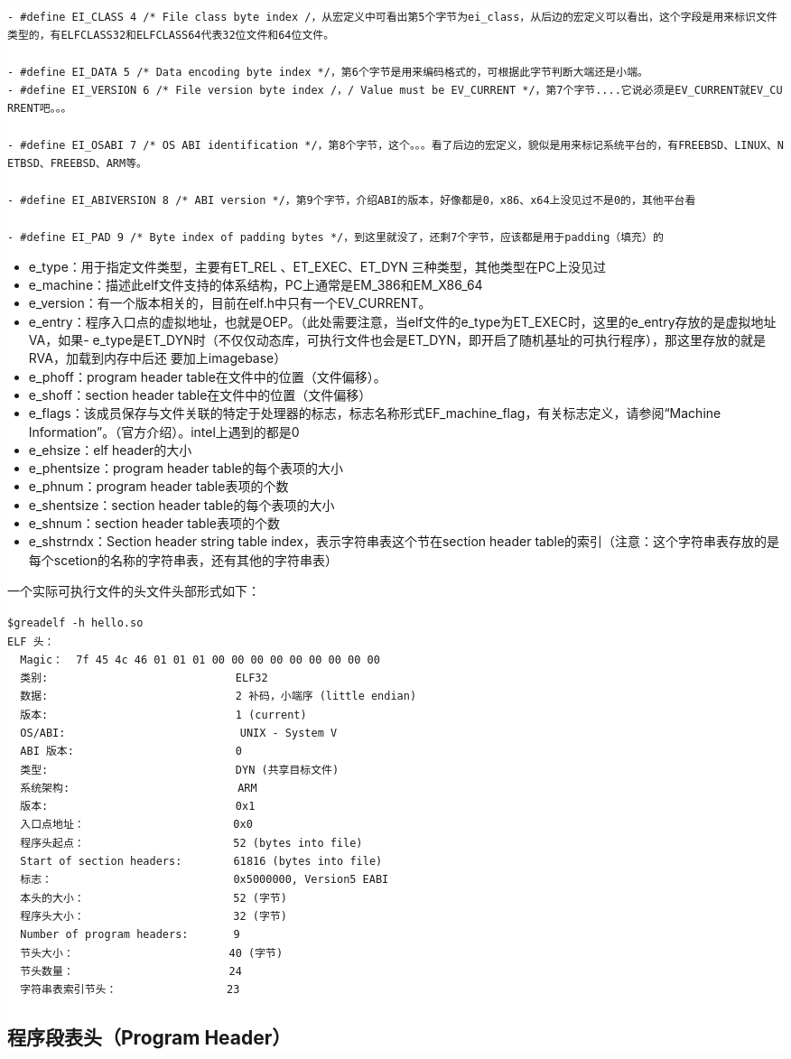     - #define EI_CLASS 4 /* File class byte index /，从宏定义中可看出第5个字节为ei_class，从后边的宏定义可以看出，这个字段是用来标识文件类型的，有ELFCLASS32和ELFCLASS64代表32位文件和64位文件。

    - #define EI_DATA 5 /* Data encoding byte index */，第6个字节是用来编码格式的，可根据此字节判断大端还是小端。
    - #define EI_VERSION 6 /* File version byte index /，/ Value must be EV_CURRENT */，第7个字节....它说必须是EV_CURRENT就EV_CURRENT吧。。。

    - #define EI_OSABI 7 /* OS ABI identification */，第8个字节，这个。。。看了后边的宏定义，貌似是用来标记系统平台的，有FREEBSD、LINUX、NETBSD、FREEBSD、ARM等。

    - #define EI_ABIVERSION 8 /* ABI version */，第9个字节，介绍ABI的版本，好像都是0，x86、x64上没见过不是0的，其他平台看

    - #define EI_PAD 9 /* Byte index of padding bytes */，到这里就没了，还剩7个字节，应该都是用于padding（填充）的

- e_type：用于指定文件类型，主要有ET_REL 、ET_EXEC、ET_DYN 三种类型，其他类型在PC上没见过
- e_machine：描述此elf文件支持的体系结构，PC上通常是EM_386和EM_X86_64
- e_version：有一个版本相关的，目前在elf.h中只有一个EV_CURRENT。
- e_entry：程序入口点的虚拟地址，也就是OEP。（此处需要注意，当elf文件的e_type为ET_EXEC时，这里的e_entry存放的是虚拟地址VA，如果- e_type是ET_DYN时（不仅仅动态库，可执行文件也会是ET_DYN，即开启了随机基址的可执行程序），那这里存放的就是RVA，加载到内存中后还  要加上imagebase）
- e_phoff：program header table在文件中的位置（文件偏移）。
- e_shoff：section header table在文件中的位置（文件偏移）
- e_flags：该成员保存与文件关联的特定于处理器的标志，标志名称形式EF_machine_flag，有关标志定义，请参阅“Machine Information”。（官方介绍）。intel上遇到的都是0
- e_ehsize：elf header的大小
- e_phentsize：program header table的每个表项的大小
- e_phnum：program header table表项的个数
- e_shentsize：section header table的每个表项的大小
- e_shnum：section header table表项的个数
- e_shstrndx：Section header string table index，表示字符串表这个节在section header table的索引（注意：这个字符串表存放的是每个scetion的名称的字符串表，还有其他的字符串表）

一个实际可执行文件的头文件头部形式如下：
```
$greadelf -h hello.so
ELF 头：
  Magic：  7f 45 4c 46 01 01 01 00 00 00 00 00 00 00 00 00
  类别:                             ELF32
  数据:                             2 补码，小端序 (little endian)
  版本:                             1 (current)
  OS/ABI:                           UNIX - System V
  ABI 版本:                         0
  类型:                             DYN (共享目标文件)
  系统架构:                          ARM
  版本:                             0x1
  入口点地址：                       0x0
  程序头起点：                       52 (bytes into file)
  Start of section headers:        61816 (bytes into file)
  标志：                            0x5000000, Version5 EABI
  本头的大小：                       52 (字节)
  程序头大小：                       32 (字节)
  Number of program headers:       9
  节头大小：                        40 (字节)
  节头数量：                        24
  字符串表索引节头：                 23
```
## 程序段表头（Program Header）
